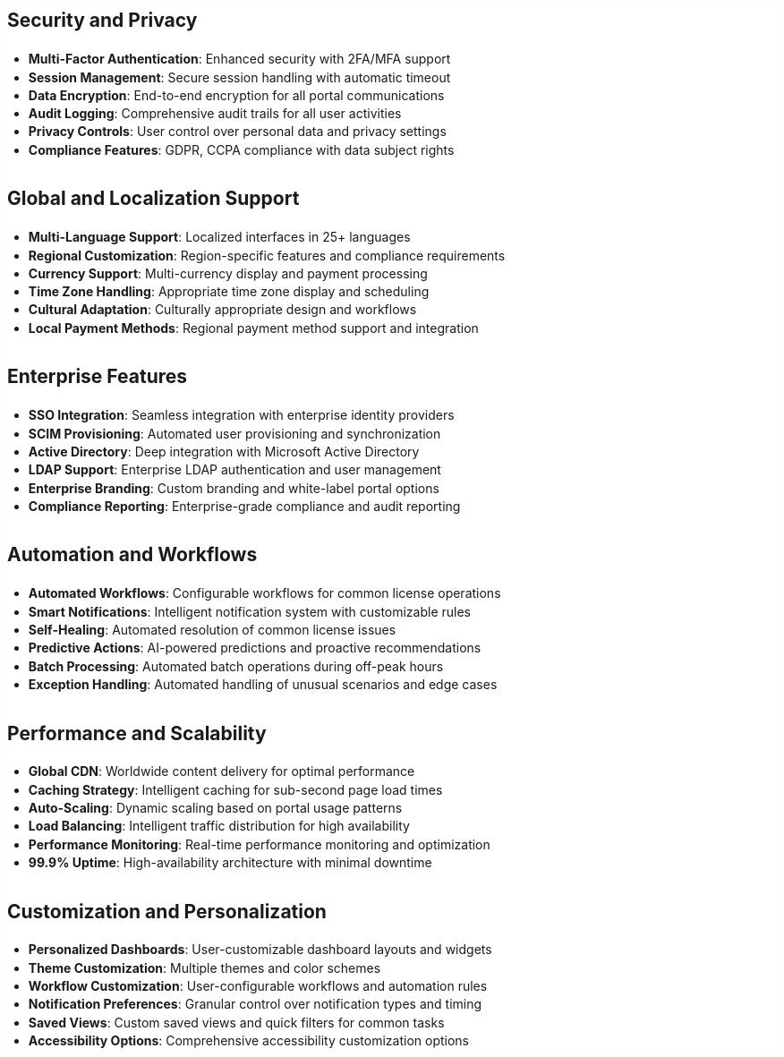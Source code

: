 ## Security and Privacy
- **Multi-Factor Authentication**: Enhanced security with 2FA/MFA support
- **Session Management**: Secure session handling with automatic timeout
- **Data Encryption**: End-to-end encryption for all portal communications
- **Audit Logging**: Comprehensive audit trails for all user activities
- **Privacy Controls**: User control over personal data and privacy settings
- **Compliance Features**: GDPR, CCPA compliance with data subject rights

## Global and Localization Support
- **Multi-Language Support**: Localized interfaces in 25+ languages
- **Regional Customization**: Region-specific features and compliance requirements
- **Currency Support**: Multi-currency display and payment processing
- **Time Zone Handling**: Appropriate time zone display and scheduling
- **Cultural Adaptation**: Culturally appropriate design and workflows
- **Local Payment Methods**: Regional payment method support and integration

## Enterprise Features
- **SSO Integration**: Seamless integration with enterprise identity providers
- **SCIM Provisioning**: Automated user provisioning and synchronization
- **Active Directory**: Deep integration with Microsoft Active Directory
- **LDAP Support**: Enterprise LDAP authentication and user management
- **Enterprise Branding**: Custom branding and white-label portal options
- **Compliance Reporting**: Enterprise-grade compliance and audit reporting

## Automation and Workflows
- **Automated Workflows**: Configurable workflows for common license operations
- **Smart Notifications**: Intelligent notification system with customizable rules
- **Self-Healing**: Automated resolution of common license issues
- **Predictive Actions**: AI-powered predictions and proactive recommendations
- **Batch Processing**: Automated batch operations during off-peak hours
- **Exception Handling**: Automated handling of unusual scenarios and edge cases

## Performance and Scalability
- **Global CDN**: Worldwide content delivery for optimal performance
- **Caching Strategy**: Intelligent caching for sub-second page load times
- **Auto-Scaling**: Dynamic scaling based on portal usage patterns
- **Load Balancing**: Intelligent traffic distribution for high availability
- **Performance Monitoring**: Real-time performance monitoring and optimization
- **99.9% Uptime**: High-availability architecture with minimal downtime

## Customization and Personalization
- **Personalized Dashboards**: User-customizable dashboard layouts and widgets
- **Theme Customization**: Multiple themes and color schemes
- **Workflow Customization**: User-configurable workflows and automation rules
- **Notification Preferences**: Granular control over notification types and timing
- **Saved Views**: Custom saved views and quick filters for common tasks
- **Accessibility Options**: Comprehensive accessibility customization options
